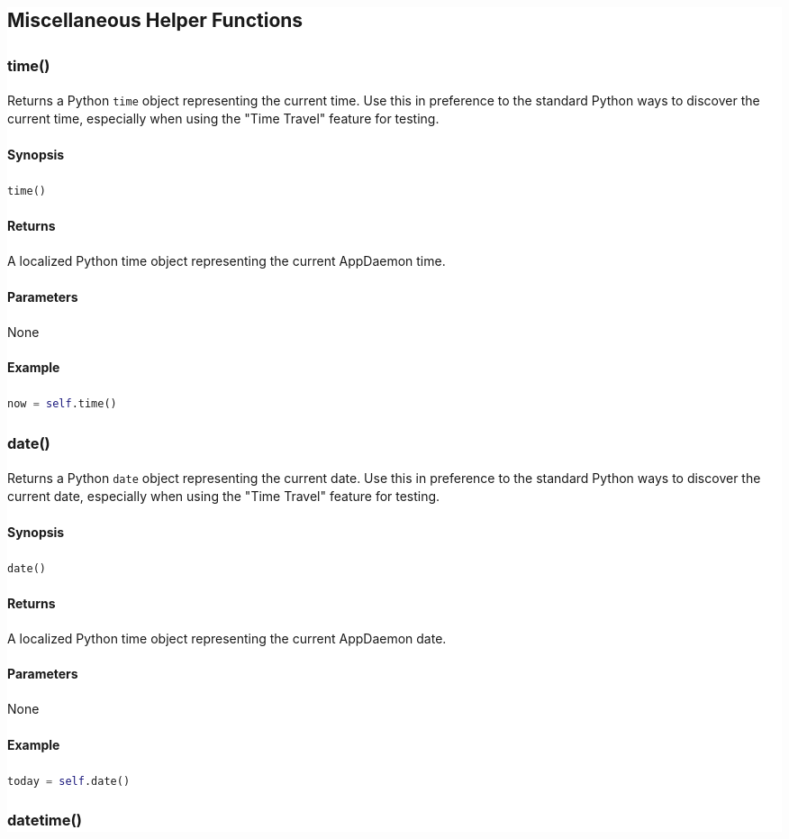 ## Miscellaneous Helper Functions

### time()

Returns a Python `time` object representing the current time. Use this in preference to the standard Python ways to discover the current time, especially when using the "Time Travel" feature for testing.

#### Synopsis

```python
time()
```

#### Returns

A localized Python time object representing the current AppDaemon time.

#### Parameters

None

#### Example

```python
now = self.time()
```

### date()

Returns a Python `date` object representing the current date. Use this in preference to the standard Python ways to discover the current date, especially when using the "Time Travel" feature for testing.

#### Synopsis

```python
date()
```

#### Returns

A localized Python time object representing the current AppDaemon date.

#### Parameters

None

#### Example

```python
today = self.date()
```

### datetime()
